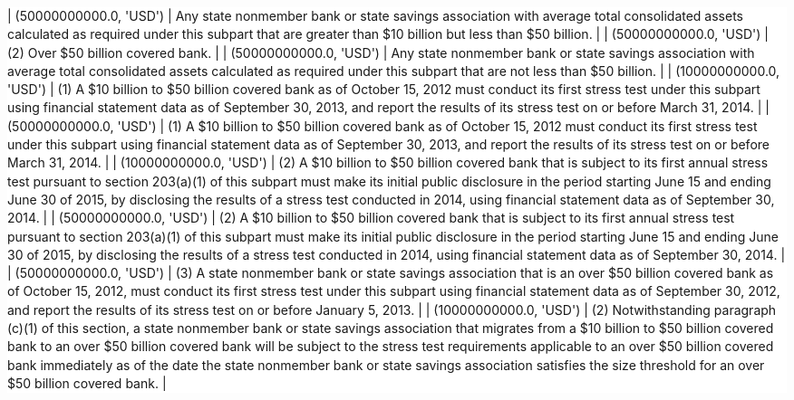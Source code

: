 | (50000000000.0, 'USD') | Any state nonmember bank or state savings association with average total consolidated assets calculated as required under this subpart that are greater than $10 billion but less than $50 billion.                                                                                                                                                                                                                                                                                                                                                                                                                                  |
| (50000000000.0, 'USD') | (2) Over $50 billion covered bank.                                                                                                                                                                                                                                                                                                                                                                                                                                                                                                                                                                                                   |
| (50000000000.0, 'USD') | Any state nonmember bank or state savings association with average total consolidated assets calculated as required under this subpart that are not less than $50 billion.                                                                                                                                                                                                                                                                                                                                                                                                                                                           |
| (10000000000.0, 'USD') | (1) A $10 billion to $50 billion covered bank as of October 15, 2012 must conduct its first stress test under this subpart using financial statement data as of September 30, 2013, and report the results of its stress test on or before March 31, 2014.                                                                                                                                                                                                                                                                                                                                                                           |
| (50000000000.0, 'USD') | (1) A $10 billion to $50 billion covered bank as of October 15, 2012 must conduct its first stress test under this subpart using financial statement data as of September 30, 2013, and report the results of its stress test on or before March 31, 2014.                                                                                                                                                                                                                                                                                                                                                                           |
| (10000000000.0, 'USD') | (2) A $10 billion to $50 billion covered bank that is subject to its first annual stress test pursuant to section 203(a)(1) of this subpart must make its initial public disclosure in the period starting June 15 and ending June 30 of 2015, by disclosing the results of a stress test conducted in 2014, using financial statement data as of September 30, 2014.                                                                                                                                                                                                                                                                |
| (50000000000.0, 'USD') | (2) A $10 billion to $50 billion covered bank that is subject to its first annual stress test pursuant to section 203(a)(1) of this subpart must make its initial public disclosure in the period starting June 15 and ending June 30 of 2015, by disclosing the results of a stress test conducted in 2014, using financial statement data as of September 30, 2014.                                                                                                                                                                                                                                                                |
| (50000000000.0, 'USD') | (3) A state nonmember bank or state savings association that is an over $50 billion covered bank as of October 15, 2012, must conduct its first stress test under this subpart using financial statement data as of September 30, 2012, and report the results of its stress test on or before January 5, 2013.                                                                                                                                                                                                                                                                                                                      |
| (10000000000.0, 'USD') | (2) Notwithstanding paragraph (c)(1) of this section, a state nonmember bank or state savings association that migrates from a $10 billion to $50 billion covered bank to an over $50 billion covered bank will be subject to the stress test requirements applicable to an over $50 billion covered bank immediately as of the date the state nonmember bank or state savings association satisfies the size threshold for an over $50 billion covered bank.                                                                                                                                                                        |